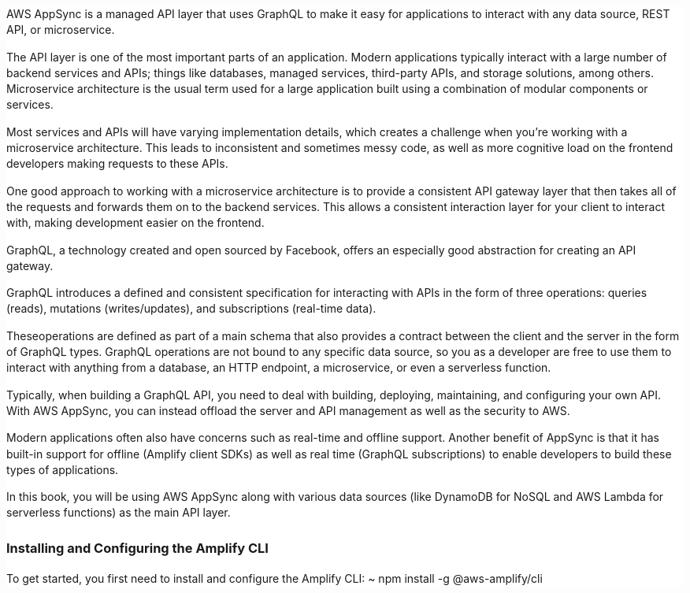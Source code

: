 AWS AppSync is a managed API layer that uses GraphQL to make it
easy for applications to interact with any data source, REST API, or
microservice.

The API layer is one of the most important parts of an application.
Modern applications typically interact with a large number of
backend services and APIs; things like databases, managed services,
third-party APIs, and storage solutions, among others. Microservice
architecture is the usual term used for a large application built using a
combination of modular components or services.

Most services and APIs will have varying implementation details,
which creates a challenge when you’re working with a microservice
architecture. This leads to inconsistent and sometimes messy code, as
well as more cognitive load on the frontend developers making
requests to these APIs.

One good approach to working with a microservice architecture is to
provide a consistent API gateway layer that then takes all of the
requests and forwards them on to the backend services.
This allows a consistent interaction layer for your client to interact with, making development easier on the frontend.

GraphQL, a technology created and open sourced by Facebook,
offers an especially good abstraction for creating an API gateway.

GraphQL introduces a defined and consistent specification for
interacting with APIs in the form of three operations: queries (reads),
mutations (writes/updates), and subscriptions (real-time data). 

Theseoperations are defined as part of a main schema that also provides a contract between the client and the server in the form of GraphQL
types. GraphQL operations are not bound to any specific data source, so you as a developer are free to use them to interact with anything 
from a database, an HTTP endpoint, a microservice, or even a serverless function.

Typically, when building a GraphQL API, you need to deal with
building, deploying, maintaining, and configuring your own API.
With AWS AppSync, you can instead offload the server and API
management as well as the security to AWS.

Modern applications often also have concerns such as real-time and
offline support. Another benefit of AppSync is that it has built-in
support for offline (Amplify client SDKs) as well as real time
(GraphQL subscriptions) to enable developers to build these types of
applications.

In this book, you will be using AWS AppSync along with various
data sources (like DynamoDB for NoSQL and AWS Lambda for
serverless functions) as the main API layer.


### Installing and Configuring the Amplify CLI

To get started, you first need to install and configure the Amplify
CLI:
~ npm install -g @aws-amplify/cli
